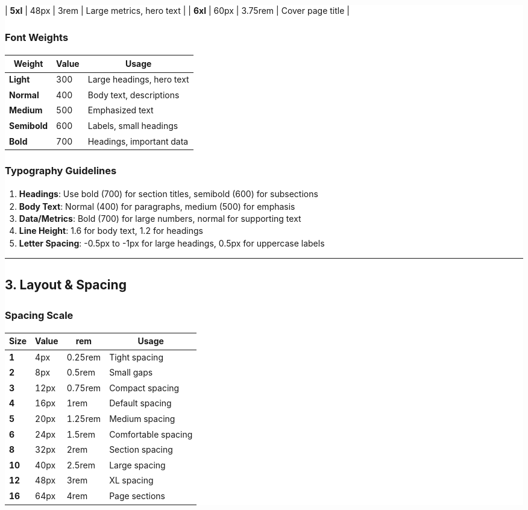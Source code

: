 | **5xl** | 48px | 3rem | Large metrics, hero text |
| **6xl** | 60px | 3.75rem | Cover page title |

### Font Weights

| Weight | Value | Usage |
|--------|-------|-------|
| **Light** | 300 | Large headings, hero text |
| **Normal** | 400 | Body text, descriptions |
| **Medium** | 500 | Emphasized text |
| **Semibold** | 600 | Labels, small headings |
| **Bold** | 700 | Headings, important data |

### Typography Guidelines

1. **Headings**: Use bold (700) for section titles, semibold (600) for subsections
2. **Body Text**: Normal (400) for paragraphs, medium (500) for emphasis
3. **Data/Metrics**: Bold (700) for large numbers, normal for supporting text
4. **Line Height**: 1.6 for body text, 1.2 for headings
5. **Letter Spacing**: -0.5px to -1px for large headings, 0.5px for uppercase labels

---

## 3. Layout & Spacing

### Spacing Scale

| Size | Value | rem | Usage |
|------|-------|-----|-------|
| **1** | 4px | 0.25rem | Tight spacing |
| **2** | 8px | 0.5rem | Small gaps |
| **3** | 12px | 0.75rem | Compact spacing |
| **4** | 16px | 1rem | Default spacing |
| **5** | 20px | 1.25rem | Medium spacing |
| **6** | 24px | 1.5rem | Comfortable spacing |
| **8** | 32px | 2rem | Section spacing |
| **10** | 40px | 2.5rem | Large spacing |
| **12** | 48px | 3rem | XL spacing |
| **16** | 64px | 4rem | Page sections |
